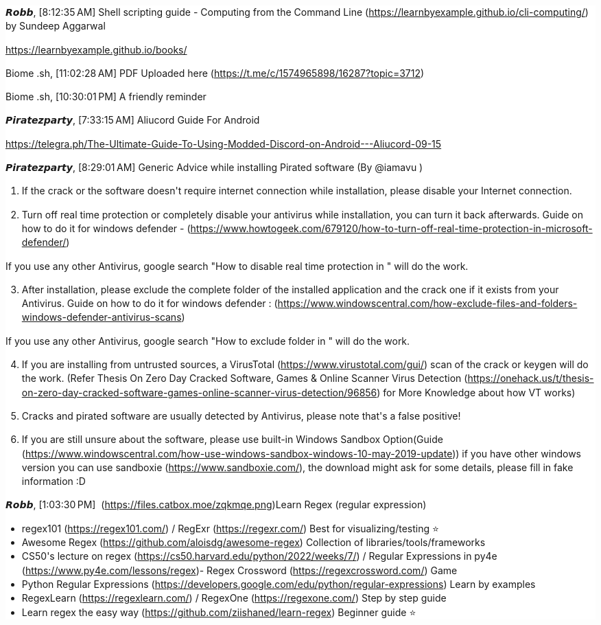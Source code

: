 𝙍𝙤𝙗𝙗, [8:12:35 AM]
Shell scripting guide - Computing from the Command Line (https://learnbyexample.github.io/cli-computing/) by Sundeep Aggarwal

https://learnbyexample.github.io/books/

Biome .sh, [11:02:28 AM]
PDF Uploaded here (https://t.me/c/1574965898/16287?topic=3712)

Biome .sh, [10:30:01 PM]
A friendly reminder

𝙋𝙞𝙧𝙖𝙩𝙚𝙯𝙥𝙖𝙧𝙩𝙮, [7:33:15 AM]
Aliucord Guide For Android

https://telegra.ph/The-Ultimate-Guide-To-Using-Modded-Discord-on-Android---Aliucord-09-15

𝙋𝙞𝙧𝙖𝙩𝙚𝙯𝙥𝙖𝙧𝙩𝙮, [8:29:01 AM]
Generic Advice while installing Pirated software (By @iamavu )

1. If the crack or the software doesn't require internet connection while installation, please disable your Internet connection.

2. Turn off real time protection or completely disable your antivirus while installation, you can turn it back afterwards.
Guide on how to do it for windows defender - (https://www.howtogeek.com/679120/how-to-turn-off-real-time-protection-in-microsoft-defender/)

If you use any other Antivirus, google search "How to disable real time protection in <insert your Antivirus name>" will do the work.

3. After installation, please exclude the complete folder of the installed application and the crack one if it exists from your Antivirus.
Guide on how to do it for windows defender : (https://www.windowscentral.com/how-exclude-files-and-folders-windows-defender-antivirus-scans)

If you use any other Antivirus, google search "How to exclude folder in <insert your Antivirus name>" will do the work.

4. If you are installing from untrusted sources, a VirusTotal (https://www.virustotal.com/gui/) scan of the crack or keygen will do the work. (Refer Thesis On Zero Day Cracked Software, Games & Online Scanner Virus Detection (https://onehack.us/t/thesis-on-zero-day-cracked-software-games-online-scanner-virus-detection/96856) for More Knowledge about how VT works)

5. Cracks and pirated software are usually detected by Antivirus, please note that's a false positive!

6. If you are still unsure about the software, please use built-in Windows Sandbox Option(Guide (https://www.windowscentral.com/how-use-windows-sandbox-windows-10-may-2019-update)) if you have other windows version you can use sandboxie (https://www.sandboxie.com/), the download might ask for some details, please fill in fake information :D

𝙍𝙤𝙗𝙗, [1:03:30 PM]
⁠ (https://files.catbox.moe/zqkmqe.png)Learn Regex (regular expression)

- regex101 (https://regex101.com/) / RegExr (https://regexr.com/) Best for visualizing/testing ⭐️
- Awesome Regex (https://github.com/aloisdg/awesome-regex) Collection of libraries/tools/frameworks 
- CS50's lecture on regex (https://cs50.harvard.edu/python/2022/weeks/7/) / Regular Expressions in py4e
 (https://www.py4e.com/lessons/regex)- Regex Crossword (https://regexcrossword.com/) Game
- Python Regular Expressions (https://developers.google.com/edu/python/regular-expressions) Learn by examples
- RegexLearn (https://regexlearn.com/) / RegexOne (https://regexone.com/) Step by step guide
- Learn regex the easy way (https://github.com/ziishaned/learn-regex) Beginner guide ⭐️
